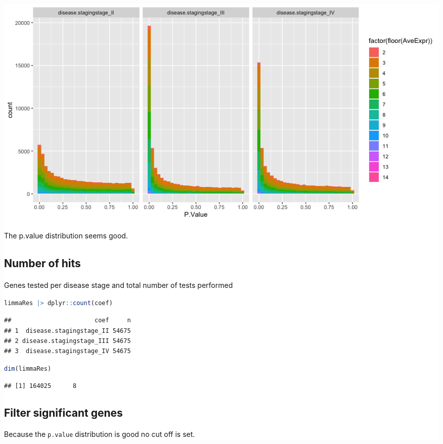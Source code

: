![](day5_files/figure-gfm/plot8-1.png)

The p.value distribution seems good.

## Number of hits

Genes tested per disease stage and total number of tests performed

``` r
limmaRes |> dplyr::count(coef)
```

    ##                       coef     n
    ## 1  disease.stagingstage_II 54675
    ## 2 disease.stagingstage_III 54675
    ## 3  disease.stagingstage_IV 54675

``` r
dim(limmaRes) 
```

    ## [1] 164025      8

## Filter significant genes

Because the `p.value` distribution is good no cut off is set.
